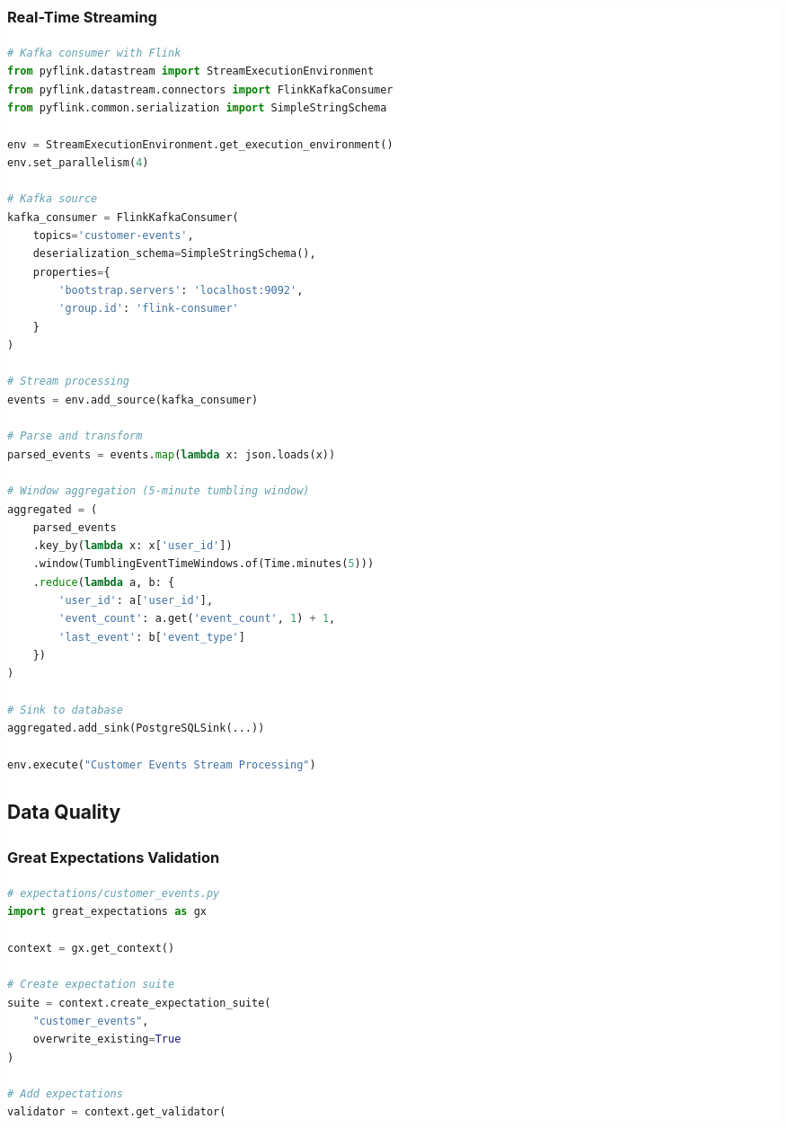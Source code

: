 ### Real-Time Streaming

```python
# Kafka consumer with Flink
from pyflink.datastream import StreamExecutionEnvironment
from pyflink.datastream.connectors import FlinkKafkaConsumer
from pyflink.common.serialization import SimpleStringSchema

env = StreamExecutionEnvironment.get_execution_environment()
env.set_parallelism(4)

# Kafka source
kafka_consumer = FlinkKafkaConsumer(
    topics='customer-events',
    deserialization_schema=SimpleStringSchema(),
    properties={
        'bootstrap.servers': 'localhost:9092',
        'group.id': 'flink-consumer'
    }
)

# Stream processing
events = env.add_source(kafka_consumer)

# Parse and transform
parsed_events = events.map(lambda x: json.loads(x))

# Window aggregation (5-minute tumbling window)
aggregated = (
    parsed_events
    .key_by(lambda x: x['user_id'])
    .window(TumblingEventTimeWindows.of(Time.minutes(5)))
    .reduce(lambda a, b: {
        'user_id': a['user_id'],
        'event_count': a.get('event_count', 1) + 1,
        'last_event': b['event_type']
    })
)

# Sink to database
aggregated.add_sink(PostgreSQLSink(...))

env.execute("Customer Events Stream Processing")
```

## Data Quality

### Great Expectations Validation

```python
# expectations/customer_events.py
import great_expectations as gx

context = gx.get_context()

# Create expectation suite
suite = context.create_expectation_suite(
    "customer_events",
    overwrite_existing=True
)

# Add expectations
validator = context.get_validator(
```